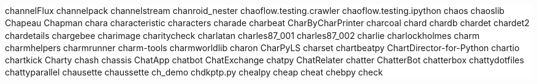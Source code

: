 channelFlux
channelpack
channelstream
chanroid_nester
chaoflow.testing.crawler
chaoflow.testing.ipython
chaos
chaoslib
Chapeau
Chapman
chara
characteristic
characters
charade
charbeat
CharByCharPrinter
charcoal
chard
chardb
chardet
chardet2
chardetails
chargebee
charimage
charitycheck
charlatan
charles87_001
charles87_002
charlie
charlockholmes
charm
charmhelpers
charmrunner
charm-tools
charmworldlib
charon
CharPyLS
charset
chartbeatpy
ChartDirector-for-Python
chartio
chartkick
Charty
chash
chassis
ChatApp
chatbot
ChatExchange
chatpy
ChatRelater
chatter
ChatterBot
chatterbox
chattydotfiles
chattyparallel
chausette
chaussette
ch_demo
chdkptp.py
chealpy
cheap
cheat
chebpy
check